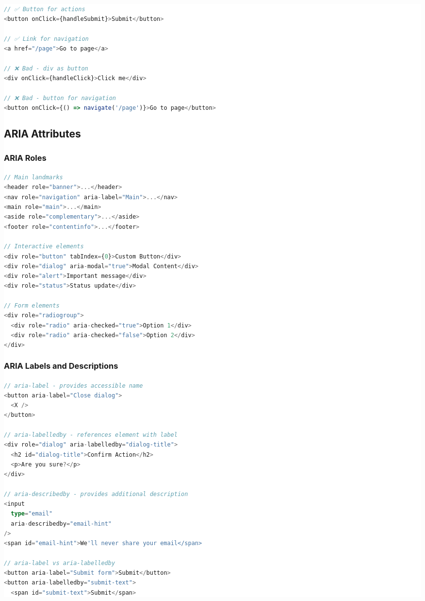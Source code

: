 ```typescript
// ✅ Button for actions
<button onClick={handleSubmit}>Submit</button>

// ✅ Link for navigation
<a href="/page">Go to page</a>

// ❌ Bad - div as button
<div onClick={handleClick}>Click me</div>

// ❌ Bad - button for navigation
<button onClick={() => navigate('/page')}>Go to page</button>
```

## ARIA Attributes

### ARIA Roles

```typescript
// Main landmarks
<header role="banner">...</header>
<nav role="navigation" aria-label="Main">...</nav>
<main role="main">...</main>
<aside role="complementary">...</aside>
<footer role="contentinfo">...</footer>

// Interactive elements
<div role="button" tabIndex={0}>Custom Button</div>
<div role="dialog" aria-modal="true">Modal Content</div>
<div role="alert">Important message</div>
<div role="status">Status update</div>

// Form elements
<div role="radiogroup">
  <div role="radio" aria-checked="true">Option 1</div>
  <div role="radio" aria-checked="false">Option 2</div>
</div>
```

### ARIA Labels and Descriptions

```typescript
// aria-label - provides accessible name
<button aria-label="Close dialog">
  <X />
</button>

// aria-labelledby - references element with label
<div role="dialog" aria-labelledby="dialog-title">
  <h2 id="dialog-title">Confirm Action</h2>
  <p>Are you sure?</p>
</div>

// aria-describedby - provides additional description
<input
  type="email"
  aria-describedby="email-hint"
/>
<span id="email-hint">We'll never share your email</span>

// aria-label vs aria-labelledby
<button aria-label="Submit form">Submit</button>
<button aria-labelledby="submit-text">
  <span id="submit-text">Submit</span>
```